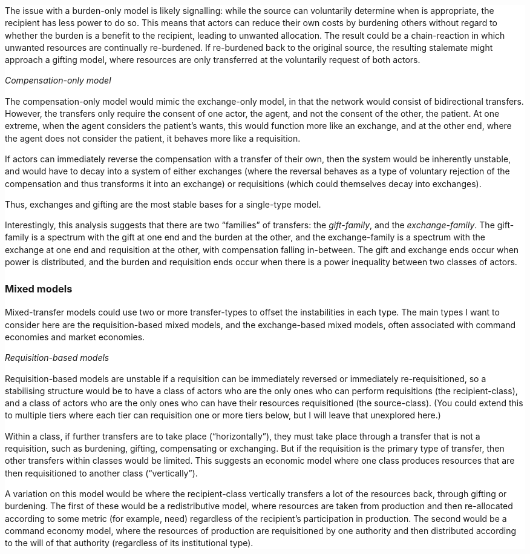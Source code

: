 The issue with a burden-only model is likely signalling: while the source can voluntarily determine when is appropriate, the recipient has less power to do so.  This means that actors can reduce their own costs by burdening others without regard to whether the burden is a benefit to the recipient, leading to unwanted allocation.  The result could be a chain-reaction in which unwanted resources are continually re-burdened.  If re-burdened back to the original source, the resulting stalemate might approach a gifting model, where resources are only transferred at the voluntarily request of both actors.

*Compensation-only model*

The compensation-only model would mimic the exchange-only model, in that the network would consist of bidirectional transfers.  However, the transfers only require the  consent of one actor, the agent, and not the consent of the other, the patient.  At one extreme, when the agent considers the patient’s wants, this would function more like an exchange, and at the other end, where the agent does not consider the patient, it behaves more like a requisition.

If actors can immediately reverse the compensation with a transfer of their own, then the system would be inherently unstable, and would have to decay into a system of either exchanges (where the reversal behaves as a type of voluntary rejection of the compensation and thus transforms it into an exchange) or requisitions (which could themselves decay into exchanges).

Thus, exchanges and gifting are the most stable bases for a single-type model.

Interestingly, this analysis suggests that there are two “families” of transfers: the *gift-family*, and the *exchange-family*.  The gift-family is a spectrum with the gift at one end and the burden at the other, and the exchange-family is a spectrum with the exchange at one end and requisition at the other, with compensation falling in-between.  The gift and exchange ends occur when power is distributed, and the burden and requisition ends occur when there is a power inequality between two classes of actors.

### Mixed models

Mixed-transfer models could use two or more transfer-types to offset the instabilities in each type.  The main types I want to consider here are the requisition-based mixed models, and the exchange-based mixed models, often associated with command economies and market economies.

*Requisition-based models*

Requisition-based models are unstable if a requisition can be immediately reversed or immediately re-requisitioned, so a stabilising structure would be to have a class of actors who are the only ones who can perform requisitions (the recipient-class), and a class of actors who are the only ones who can have their resources requisitioned (the source-class).  (You could extend this to multiple tiers where each tier can requisition one or more tiers below, but I will leave that unexplored here.)

Within a class, if further transfers are to take place (“horizontally”), they must take place through a transfer that is not a requisition, such as burdening, gifting, compensating or exchanging.  But if the requisition is the primary type of transfer, then other transfers within classes would be limited.  This suggests an economic model where one class produces resources that are then requisitioned to another class (“vertically”).

A variation on this model would be where the recipient-class vertically transfers a lot of the resources back, through gifting or burdening.  The first of these would be a redistributive model, where resources are taken from production and then re-allocated according to some metric (for example, need) regardless of the recipient’s participation in production.  The second would be a command economy model, where the resources of production are requisitioned by one authority and then distributed according to the will of that authority (regardless of its institutional type).

